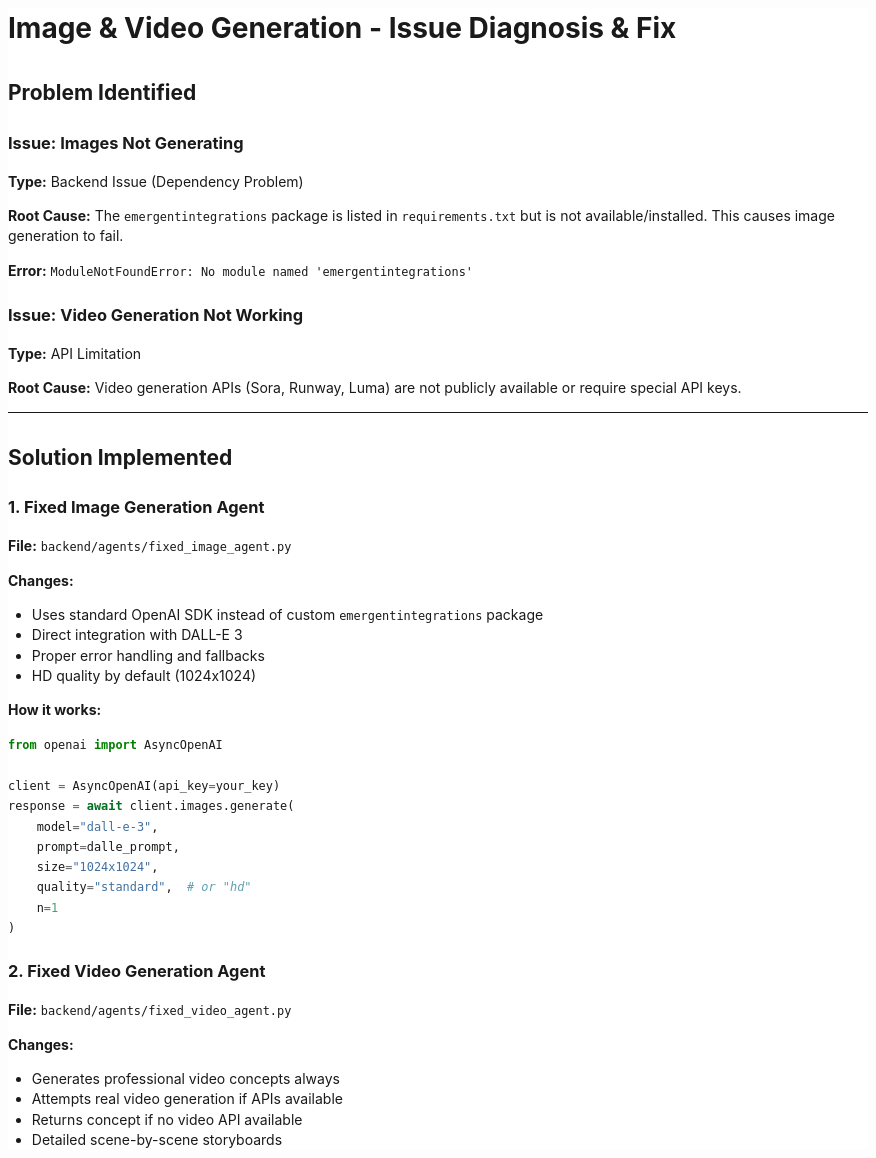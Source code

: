 # Image & Video Generation - Issue Diagnosis & Fix

## Problem Identified

### Issue: Images Not Generating
**Type:** Backend Issue (Dependency Problem)

**Root Cause:** The `emergentintegrations` package is listed in `requirements.txt` but is not available/installed. This causes image generation to fail.

**Error:** `ModuleNotFoundError: No module named 'emergentintegrations'`

### Issue: Video Generation Not Working
**Type:** API Limitation

**Root Cause:** Video generation APIs (Sora, Runway, Luma) are not publicly available or require special API keys.

---

## Solution Implemented

### 1. Fixed Image Generation Agent

**File:** `backend/agents/fixed_image_agent.py`

**Changes:**
- Uses standard OpenAI SDK instead of custom `emergentintegrations` package
- Direct integration with DALL-E 3
- Proper error handling and fallbacks
- HD quality by default (1024x1024)

**How it works:**
```python
from openai import AsyncOpenAI

client = AsyncOpenAI(api_key=your_key)
response = await client.images.generate(
    model="dall-e-3",
    prompt=dalle_prompt,
    size="1024x1024",
    quality="standard",  # or "hd"
    n=1
)
```

### 2. Fixed Video Generation Agent

**File:** `backend/agents/fixed_video_agent.py`

**Changes:**
- Generates professional video concepts always
- Attempts real video generation if APIs available
- Returns concept if no video API available
- Detailed scene-by-scene storyboards
